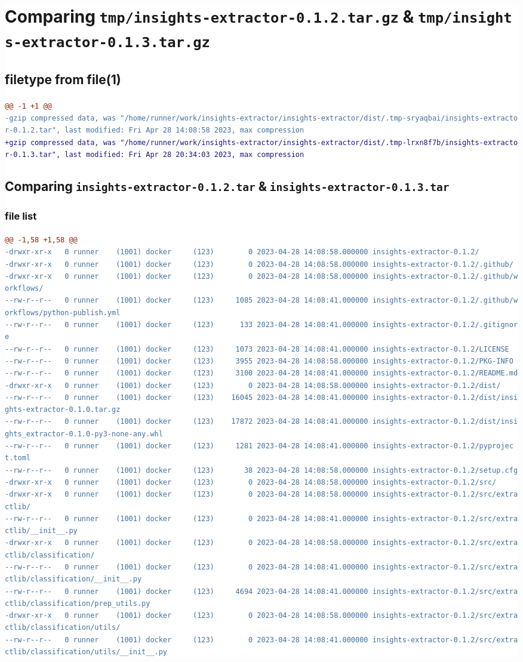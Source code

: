 # Comparing `tmp/insights-extractor-0.1.2.tar.gz` & `tmp/insights-extractor-0.1.3.tar.gz`

## filetype from file(1)

```diff
@@ -1 +1 @@
-gzip compressed data, was "/home/runner/work/insights-extractor/insights-extractor/dist/.tmp-sryaqbai/insights-extractor-0.1.2.tar", last modified: Fri Apr 28 14:08:58 2023, max compression
+gzip compressed data, was "/home/runner/work/insights-extractor/insights-extractor/dist/.tmp-lrxn8f7b/insights-extractor-0.1.3.tar", last modified: Fri Apr 28 20:34:03 2023, max compression
```

## Comparing `insights-extractor-0.1.2.tar` & `insights-extractor-0.1.3.tar`

### file list

```diff
@@ -1,58 +1,58 @@
-drwxr-xr-x   0 runner    (1001) docker     (123)        0 2023-04-28 14:08:58.000000 insights-extractor-0.1.2/
-drwxr-xr-x   0 runner    (1001) docker     (123)        0 2023-04-28 14:08:58.000000 insights-extractor-0.1.2/.github/
-drwxr-xr-x   0 runner    (1001) docker     (123)        0 2023-04-28 14:08:58.000000 insights-extractor-0.1.2/.github/workflows/
--rw-r--r--   0 runner    (1001) docker     (123)     1085 2023-04-28 14:08:41.000000 insights-extractor-0.1.2/.github/workflows/python-publish.yml
--rw-r--r--   0 runner    (1001) docker     (123)      133 2023-04-28 14:08:41.000000 insights-extractor-0.1.2/.gitignore
--rw-r--r--   0 runner    (1001) docker     (123)     1073 2023-04-28 14:08:41.000000 insights-extractor-0.1.2/LICENSE
--rw-r--r--   0 runner    (1001) docker     (123)     3955 2023-04-28 14:08:58.000000 insights-extractor-0.1.2/PKG-INFO
--rw-r--r--   0 runner    (1001) docker     (123)     3100 2023-04-28 14:08:41.000000 insights-extractor-0.1.2/README.md
-drwxr-xr-x   0 runner    (1001) docker     (123)        0 2023-04-28 14:08:58.000000 insights-extractor-0.1.2/dist/
--rw-r--r--   0 runner    (1001) docker     (123)    16045 2023-04-28 14:08:41.000000 insights-extractor-0.1.2/dist/insights-extractor-0.1.0.tar.gz
--rw-r--r--   0 runner    (1001) docker     (123)    17872 2023-04-28 14:08:41.000000 insights-extractor-0.1.2/dist/insights_extractor-0.1.0-py3-none-any.whl
--rw-r--r--   0 runner    (1001) docker     (123)     1281 2023-04-28 14:08:41.000000 insights-extractor-0.1.2/pyproject.toml
--rw-r--r--   0 runner    (1001) docker     (123)       38 2023-04-28 14:08:58.000000 insights-extractor-0.1.2/setup.cfg
-drwxr-xr-x   0 runner    (1001) docker     (123)        0 2023-04-28 14:08:58.000000 insights-extractor-0.1.2/src/
-drwxr-xr-x   0 runner    (1001) docker     (123)        0 2023-04-28 14:08:58.000000 insights-extractor-0.1.2/src/extractlib/
--rw-r--r--   0 runner    (1001) docker     (123)        0 2023-04-28 14:08:41.000000 insights-extractor-0.1.2/src/extractlib/__init__.py
-drwxr-xr-x   0 runner    (1001) docker     (123)        0 2023-04-28 14:08:58.000000 insights-extractor-0.1.2/src/extractlib/classification/
--rw-r--r--   0 runner    (1001) docker     (123)        0 2023-04-28 14:08:41.000000 insights-extractor-0.1.2/src/extractlib/classification/__init__.py
--rw-r--r--   0 runner    (1001) docker     (123)     4694 2023-04-28 14:08:41.000000 insights-extractor-0.1.2/src/extractlib/classification/prep_utils.py
-drwxr-xr-x   0 runner    (1001) docker     (123)        0 2023-04-28 14:08:58.000000 insights-extractor-0.1.2/src/extractlib/classification/utils/
--rw-r--r--   0 runner    (1001) docker     (123)        0 2023-04-28 14:08:41.000000 insights-extractor-0.1.2/src/extractlib/classification/utils/__init__.py
```